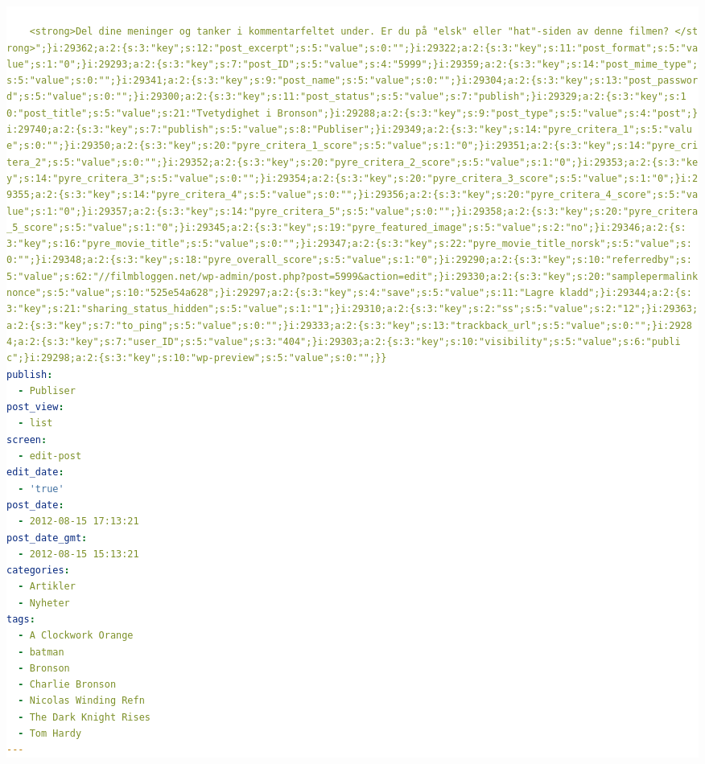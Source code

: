 ```yaml

    <strong>Del dine meninger og tanker i kommentarfeltet under. Er du på "elsk" eller "hat"-siden av denne filmen? </strong>";}i:29362;a:2:{s:3:"key";s:12:"post_excerpt";s:5:"value";s:0:"";}i:29322;a:2:{s:3:"key";s:11:"post_format";s:5:"value";s:1:"0";}i:29293;a:2:{s:3:"key";s:7:"post_ID";s:5:"value";s:4:"5999";}i:29359;a:2:{s:3:"key";s:14:"post_mime_type";s:5:"value";s:0:"";}i:29341;a:2:{s:3:"key";s:9:"post_name";s:5:"value";s:0:"";}i:29304;a:2:{s:3:"key";s:13:"post_password";s:5:"value";s:0:"";}i:29300;a:2:{s:3:"key";s:11:"post_status";s:5:"value";s:7:"publish";}i:29329;a:2:{s:3:"key";s:10:"post_title";s:5:"value";s:21:"Tvetydighet i Bronson";}i:29288;a:2:{s:3:"key";s:9:"post_type";s:5:"value";s:4:"post";}i:29740;a:2:{s:3:"key";s:7:"publish";s:5:"value";s:8:"Publiser";}i:29349;a:2:{s:3:"key";s:14:"pyre_critera_1";s:5:"value";s:0:"";}i:29350;a:2:{s:3:"key";s:20:"pyre_critera_1_score";s:5:"value";s:1:"0";}i:29351;a:2:{s:3:"key";s:14:"pyre_critera_2";s:5:"value";s:0:"";}i:29352;a:2:{s:3:"key";s:20:"pyre_critera_2_score";s:5:"value";s:1:"0";}i:29353;a:2:{s:3:"key";s:14:"pyre_critera_3";s:5:"value";s:0:"";}i:29354;a:2:{s:3:"key";s:20:"pyre_critera_3_score";s:5:"value";s:1:"0";}i:29355;a:2:{s:3:"key";s:14:"pyre_critera_4";s:5:"value";s:0:"";}i:29356;a:2:{s:3:"key";s:20:"pyre_critera_4_score";s:5:"value";s:1:"0";}i:29357;a:2:{s:3:"key";s:14:"pyre_critera_5";s:5:"value";s:0:"";}i:29358;a:2:{s:3:"key";s:20:"pyre_critera_5_score";s:5:"value";s:1:"0";}i:29345;a:2:{s:3:"key";s:19:"pyre_featured_image";s:5:"value";s:2:"no";}i:29346;a:2:{s:3:"key";s:16:"pyre_movie_title";s:5:"value";s:0:"";}i:29347;a:2:{s:3:"key";s:22:"pyre_movie_title_norsk";s:5:"value";s:0:"";}i:29348;a:2:{s:3:"key";s:18:"pyre_overall_score";s:5:"value";s:1:"0";}i:29290;a:2:{s:3:"key";s:10:"referredby";s:5:"value";s:62:"//filmbloggen.net/wp-admin/post.php?post=5999&action=edit";}i:29330;a:2:{s:3:"key";s:20:"samplepermalinknonce";s:5:"value";s:10:"525e54a628";}i:29297;a:2:{s:3:"key";s:4:"save";s:5:"value";s:11:"Lagre kladd";}i:29344;a:2:{s:3:"key";s:21:"sharing_status_hidden";s:5:"value";s:1:"1";}i:29310;a:2:{s:3:"key";s:2:"ss";s:5:"value";s:2:"12";}i:29363;a:2:{s:3:"key";s:7:"to_ping";s:5:"value";s:0:"";}i:29333;a:2:{s:3:"key";s:13:"trackback_url";s:5:"value";s:0:"";}i:29284;a:2:{s:3:"key";s:7:"user_ID";s:5:"value";s:3:"404";}i:29303;a:2:{s:3:"key";s:10:"visibility";s:5:"value";s:6:"public";}i:29298;a:2:{s:3:"key";s:10:"wp-preview";s:5:"value";s:0:"";}}
publish:
  - Publiser
post_view:
  - list
screen:
  - edit-post
edit_date:
  - 'true'
post_date:
  - 2012-08-15 17:13:21
post_date_gmt:
  - 2012-08-15 15:13:21
categories:
  - Artikler
  - Nyheter
tags:
  - A Clockwork Orange
  - batman
  - Bronson
  - Charlie Bronson
  - Nicolas Winding Refn
  - The Dark Knight Rises
  - Tom Hardy
---
```
